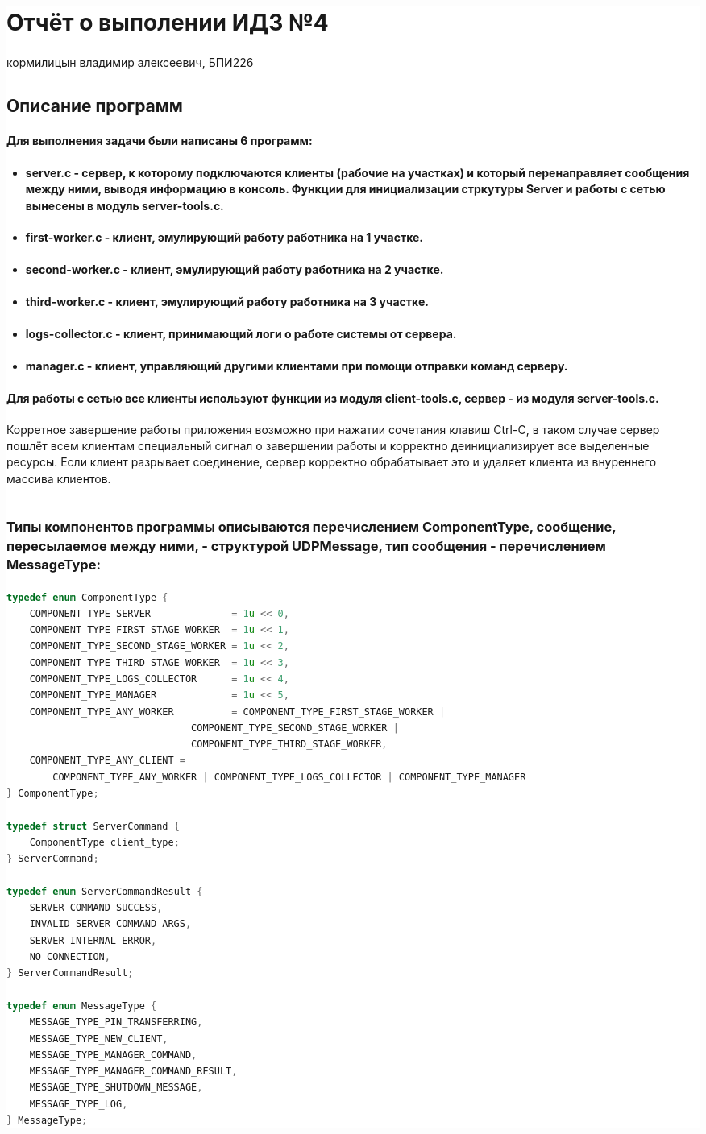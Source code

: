 # Отчёт о выполении ИДЗ №4

кормилицын владимир алексеевич, БПИ226

## Описание программ

**Для выполнения задачи были написаны 6 программ:**
* #### server.c - сервер, к которому подключаются клиенты (рабочие на участках) и который перенаправляет сообщения между ними, выводя информацию в консоль. Функции для инициализации стркутуры Server и работы с сетью вынесены в модуль server-tools.c.
* #### first-worker.c - клиент, эмулирующий работу работника на 1 участке.
* #### second-worker.c - клиент, эмулирующий работу работника на 2 участке.
* #### third-worker.c - клиент, эмулирующий работу работника на 3 участке.
* #### logs-collector.c - клиент, принимающий логи о работе системы от сервера.
* #### manager.c - клиент, управляющий другими клиентами при помощи отправки команд серверу.
#### Для работы с сетью все клиенты используют функции из модуля client-tools.c, сервер - из модуля server-tools.c.

Корретное завершение работы приложения возможно при нажатии сочетания клавиш Ctrl-C, в таком случае сервер пошлёт всем клиентам специальный сигнал о завершении работы и корректно деинициализирует все выделенные ресурсы. Если клиент разрывает соединение, сервер корректно обрабатывает это и удаляет клиента из внуреннего массива клиентов.

---

### Типы компонентов программы описываются перечислением ComponentType, сообщение, пересылаемое между ними, - структурой UDPMessage, тип сообщения - перечислением MessageType:

```c
typedef enum ComponentType {
    COMPONENT_TYPE_SERVER              = 1u << 0,
    COMPONENT_TYPE_FIRST_STAGE_WORKER  = 1u << 1,
    COMPONENT_TYPE_SECOND_STAGE_WORKER = 1u << 2,
    COMPONENT_TYPE_THIRD_STAGE_WORKER  = 1u << 3,
    COMPONENT_TYPE_LOGS_COLLECTOR      = 1u << 4,
    COMPONENT_TYPE_MANAGER             = 1u << 5,
    COMPONENT_TYPE_ANY_WORKER          = COMPONENT_TYPE_FIRST_STAGE_WORKER |
                                COMPONENT_TYPE_SECOND_STAGE_WORKER |
                                COMPONENT_TYPE_THIRD_STAGE_WORKER,
    COMPONENT_TYPE_ANY_CLIENT =
        COMPONENT_TYPE_ANY_WORKER | COMPONENT_TYPE_LOGS_COLLECTOR | COMPONENT_TYPE_MANAGER
} ComponentType;

typedef struct ServerCommand {
    ComponentType client_type;
} ServerCommand;

typedef enum ServerCommandResult {
    SERVER_COMMAND_SUCCESS,
    INVALID_SERVER_COMMAND_ARGS,
    SERVER_INTERNAL_ERROR,
    NO_CONNECTION,
} ServerCommandResult;

typedef enum MessageType {
    MESSAGE_TYPE_PIN_TRANSFERRING,
    MESSAGE_TYPE_NEW_CLIENT,
    MESSAGE_TYPE_MANAGER_COMMAND,
    MESSAGE_TYPE_MANAGER_COMMAND_RESULT,
    MESSAGE_TYPE_SHUTDOWN_MESSAGE,
    MESSAGE_TYPE_LOG,
} MessageType;
```